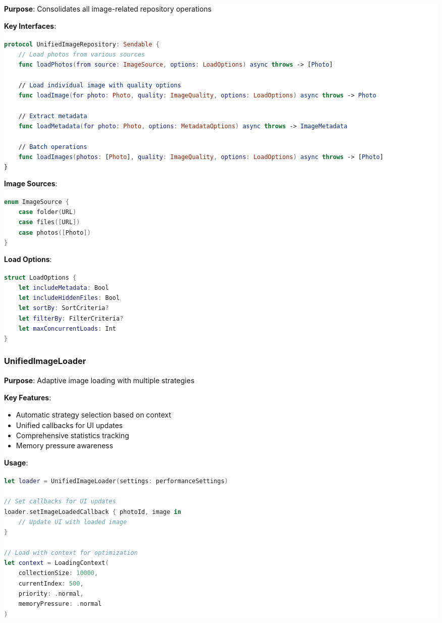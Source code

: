 **Purpose**: Consolidates all image-related repository operations

**Key Interfaces**:
```swift
protocol UnifiedImageRepository: Sendable {
    // Load photos from various sources
    func loadPhotos(from source: ImageSource, options: LoadOptions) async throws -> [Photo]
    
    // Load individual image with quality options
    func loadImage(for photo: Photo, quality: ImageQuality, options: LoadOptions) async throws -> Photo
    
    // Extract metadata
    func loadMetadata(for photo: Photo, options: MetadataOptions) async throws -> ImageMetadata
    
    // Batch operations
    func loadImages(photos: [Photo], quality: ImageQuality, options: LoadOptions) async throws -> [Photo]
}
```

**Image Sources**:
```swift
enum ImageSource {
    case folder(URL)
    case files([URL])
    case photos([Photo])
}
```

**Load Options**:
```swift
struct LoadOptions {
    let includeMetadata: Bool
    let includeHiddenFiles: Bool
    let sortBy: SortCriteria?
    let filterBy: FilterCriteria?
    let maxConcurrentLoads: Int
}
```

### UnifiedImageLoader

**Purpose**: Adaptive image loading with multiple strategies

**Key Features**:
- Automatic strategy selection based on context
- Unified callbacks for UI updates
- Comprehensive statistics tracking
- Memory pressure awareness

**Usage**:
```swift
let loader = UnifiedImageLoader(settings: performanceSettings)

// Set callbacks for UI updates
loader.setImageLoadedCallback { photoId, image in
    // Update UI with loaded image
}

// Load with context for optimization
let context = LoadingContext(
    collectionSize: 10000,
    currentIndex: 500,
    priority: .normal,
    memoryPressure: .normal
)
```